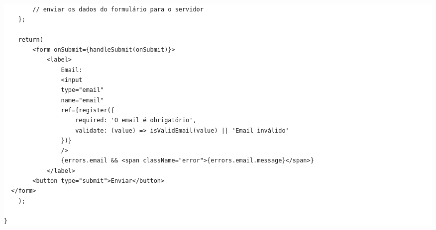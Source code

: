 ```JSX
        // enviar os dados do formulário para o servidor
    };

    return(
        <form onSubmit={handleSubmit(onSubmit)}>
            <label>
                Email:
                <input
                type="email"
                name="email"
                ref={register({
                    required: 'O email é obrigatório',
                    validate: (value) => isValidEmail(value) || 'Email inválido'
                })}
                />
                {errors.email && <span className="error">{errors.email.message}</span>}
            </label>
        <button type="submit">Enviar</button>
  </form>
    );

}
